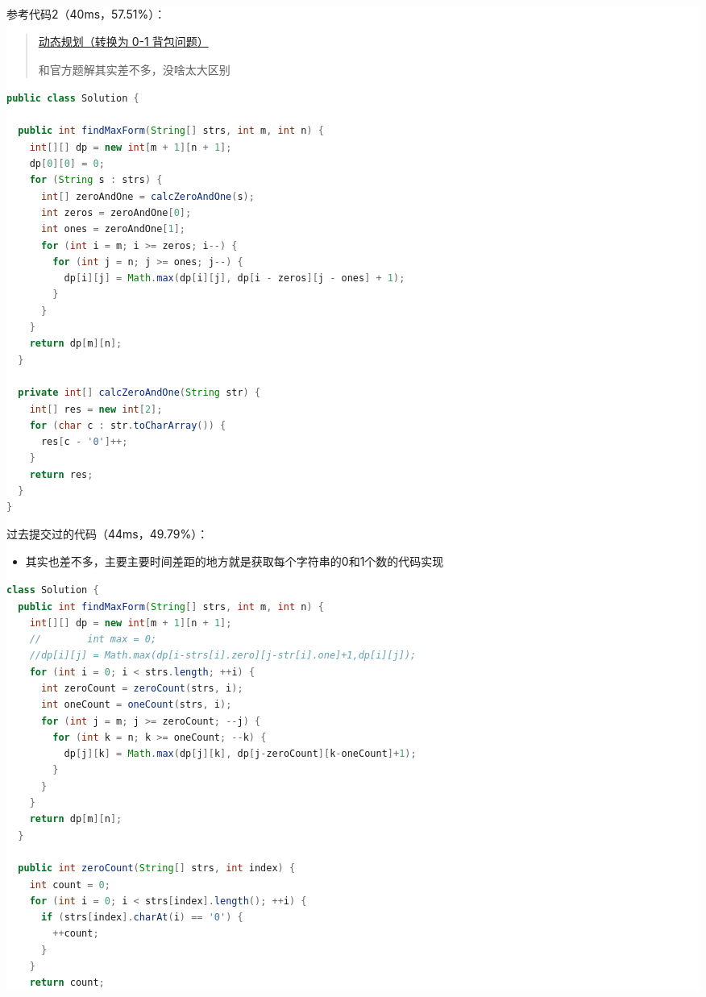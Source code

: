 参考代码2（40ms，57.51%）：

> [动态规划（转换为 0-1 背包问题）](https://leetcode-cn.com/problems/ones-and-zeroes/solution/dong-tai-gui-hua-zhuan-huan-wei-0-1-bei-bao-wen-ti/)
>
> 和官方题解其实差不多，没啥太大区别

```java
public class Solution {

  public int findMaxForm(String[] strs, int m, int n) {
    int[][] dp = new int[m + 1][n + 1];
    dp[0][0] = 0;
    for (String s : strs) {
      int[] zeroAndOne = calcZeroAndOne(s);
      int zeros = zeroAndOne[0];
      int ones = zeroAndOne[1];
      for (int i = m; i >= zeros; i--) {
        for (int j = n; j >= ones; j--) {
          dp[i][j] = Math.max(dp[i][j], dp[i - zeros][j - ones] + 1);
        }
      }
    }
    return dp[m][n];
  }

  private int[] calcZeroAndOne(String str) {
    int[] res = new int[2];
    for (char c : str.toCharArray()) {
      res[c - '0']++;
    }
    return res;
  }
}
```

过去提交过的代码（44ms，49.79%）：

+ 其实也差不多，主要主要时间差距的地方就是获取每个字符串的0和1个数的代码实现

```java
class Solution {
  public int findMaxForm(String[] strs, int m, int n) {
    int[][] dp = new int[m + 1][n + 1];
    //        int max = 0;
    //dp[i][j] = Math.max(dp[i-strs[i].zero][j-str[i].one]+1,dp[i][j]);
    for (int i = 0; i < strs.length; ++i) {
      int zeroCount = zeroCount(strs, i);
      int oneCount = oneCount(strs, i);
      for (int j = m; j >= zeroCount; --j) {
        for (int k = n; k >= oneCount; --k) {
          dp[j][k] = Math.max(dp[j][k], dp[j-zeroCount][k-oneCount]+1);
        }
      }
    }
    return dp[m][n];
  }

  public int zeroCount(String[] strs, int index) {
    int count = 0;
    for (int i = 0; i < strs[index].length(); ++i) {
      if (strs[index].charAt(i) == '0') {
        ++count;
      }
    }
    return count;
```